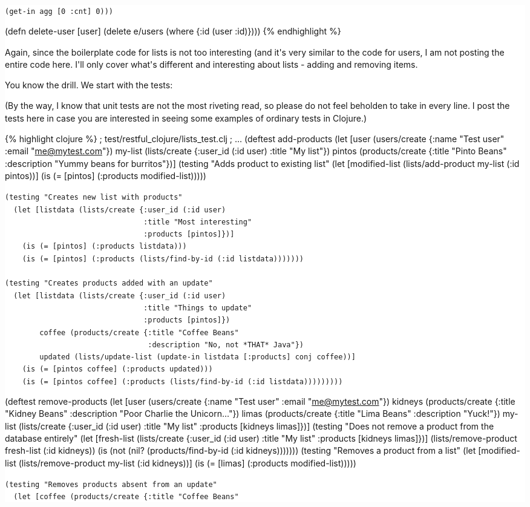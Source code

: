     (get-in agg [0 :cnt] 0)))

(defn delete-user [user]
  (delete e/users
    (where {:id (user :id)})))
{% endhighlight %}

Again, since the boilerplate code for lists is not too interesting (and it's
very similar to the code for users, I am not posting the entire code here. I'll
only cover what's different and interesting about lists - adding and removing
items.

You know the drill. We start with the tests:

(By the way, I know that unit tests are not the most riveting read, so please
do not feel beholden to take in every line. I post the tests here in case you
are interested in seeing some examples of ordinary tests in Clojure.)

{% highlight clojure %}
; test/restful_clojure/lists_test.clj
; ...
(deftest add-products
  (let [user (users/create {:name "Test user" :email "me@mytest.com"})
        my-list (lists/create {:user_id (:id user) :title "My list"})
        pintos (products/create {:title "Pinto Beans"
                                 :description "Yummy beans for burritos"})]
    (testing "Adds product to existing list"
      (let [modified-list (lists/add-product my-list (:id pintos))]
        (is (= [pintos] (:products modified-list)))))

    (testing "Creates new list with products"
      (let [listdata (lists/create {:user_id (:id user)
                                    :title "Most interesting"
                                    :products [pintos]})]
        (is (= [pintos] (:products listdata)))
        (is (= [pintos] (:products (lists/find-by-id (:id listdata)))))))

    (testing "Creates products added with an update"
      (let [listdata (lists/create {:user_id (:id user)
                                    :title "Things to update"
                                    :products [pintos]})
            coffee (products/create {:title "Coffee Beans"
                                     :description "No, not *THAT* Java"})
            updated (lists/update-list (update-in listdata [:products] conj coffee))]
        (is (= [pintos coffee] (:products updated)))
        (is (= [pintos coffee] (:products (lists/find-by-id (:id listdata)))))))))

(deftest remove-products
  (let [user (users/create {:name "Test user" :email "me@mytest.com"})
        kidneys (products/create {:title "Kidney Beans"
                                  :description "Poor Charlie the Unicorn..."})
        limas (products/create {:title "Lima Beans"
                                :description "Yuck!"})
        my-list (lists/create {:user_id (:id user)
                               :title "My list"
                               :products [kidneys limas]})]
   (testing "Does not remove a product from the database entirely"
     (let [fresh-list (lists/create {:user_id (:id user)
                                     :title "My list"
                                     :products [kidneys limas]})]
       (lists/remove-product fresh-list (:id kidneys))
       (is (not (nil? (products/find-by-id (:id kidneys)))))))
    (testing "Removes a product from a list"
      (let [modified-list (lists/remove-product my-list (:id kidneys))]
        (is (= [limas] (:products modified-list)))))

    (testing "Removes products absent from an update"
      (let [coffee (products/create {:title "Coffee Beans"